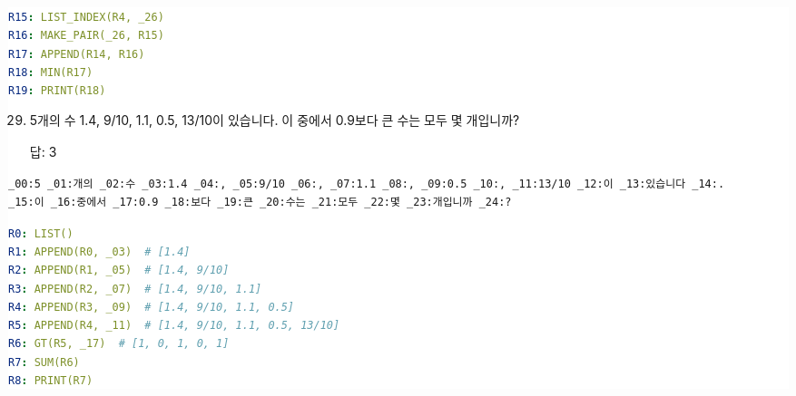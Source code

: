    ```yaml
   R15: LIST_INDEX(R4, _26)
   R16: MAKE_PAIR(_26, R15)
   R17: APPEND(R14, R16)
   R18: MIN(R17)
   R19: PRINT(R18)
   ```

29. 5개의 수 1.4, 9/10, 1.1, 0.5, 13/10이 있습니다. 이 중에서 0.9보다 큰 수는 모두 몇 개입니까?
    
    답: 3

   ```text
   _00:5 _01:개의 _02:수 _03:1.4 _04:, _05:9/10 _06:, _07:1.1 _08:, _09:0.5 _10:, _11:13/10 _12:이 _13:있습니다 _14:.
   _15:이 _16:중에서 _17:0.9 _18:보다 _19:큰 _20:수는 _21:모두 _22:몇 _23:개입니까 _24:?
   ```
   
   ```yaml
   R0: LIST()
   R1: APPEND(R0, _03)  # [1.4]
   R2: APPEND(R1, _05)  # [1.4, 9/10]
   R3: APPEND(R2, _07)  # [1.4, 9/10, 1.1]
   R4: APPEND(R3, _09)  # [1.4, 9/10, 1.1, 0.5]
   R5: APPEND(R4, _11)  # [1.4, 9/10, 1.1, 0.5, 13/10]
   R6: GT(R5, _17)  # [1, 0, 1, 0, 1]
   R7: SUM(R6)
   R8: PRINT(R7)
   ```
